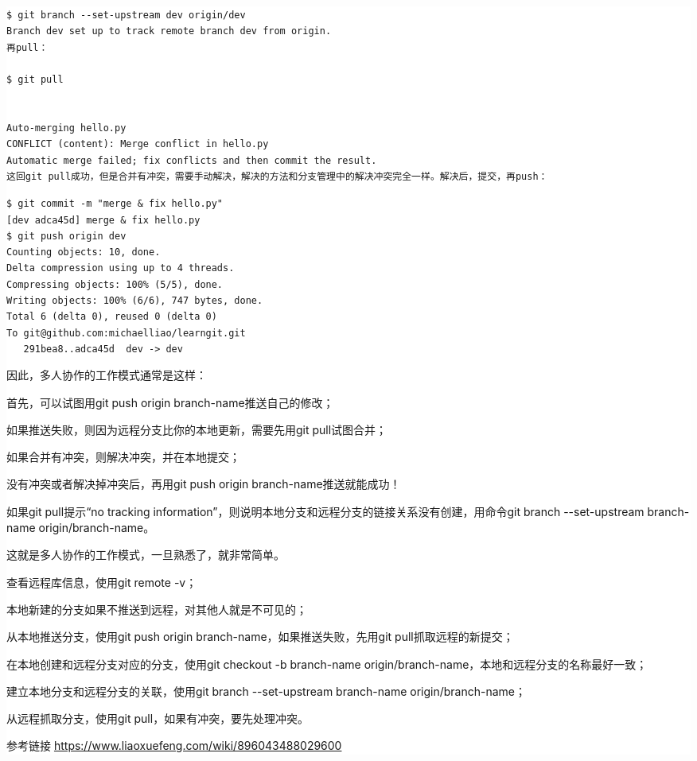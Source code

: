 ```
$ git branch --set-upstream dev origin/dev
Branch dev set up to track remote branch dev from origin.
再pull：

$ git pull


Auto-merging hello.py
CONFLICT (content): Merge conflict in hello.py
Automatic merge failed; fix conflicts and then commit the result.
这回git pull成功，但是合并有冲突，需要手动解决，解决的方法和分支管理中的解决冲突完全一样。解决后，提交，再push：

```
```
$ git commit -m "merge & fix hello.py"
[dev adca45d] merge & fix hello.py
$ git push origin dev
Counting objects: 10, done.
Delta compression using up to 4 threads.
Compressing objects: 100% (5/5), done.
Writing objects: 100% (6/6), 747 bytes, done.
Total 6 (delta 0), reused 0 (delta 0)
To git@github.com:michaelliao/learngit.git
   291bea8..adca45d  dev -> dev

```
因此，多人协作的工作模式通常是这样：

首先，可以试图用git push origin branch-name推送自己的修改；

如果推送失败，则因为远程分支比你的本地更新，需要先用git pull试图合并；

如果合并有冲突，则解决冲突，并在本地提交；

没有冲突或者解决掉冲突后，再用git push origin branch-name推送就能成功！

如果git pull提示“no tracking information”，则说明本地分支和远程分支的链接关系没有创建，用命令git branch --set-upstream branch-name origin/branch-name。

这就是多人协作的工作模式，一旦熟悉了，就非常简单。


查看远程库信息，使用git remote -v；

本地新建的分支如果不推送到远程，对其他人就是不可见的；

从本地推送分支，使用git push origin branch-name，如果推送失败，先用git pull抓取远程的新提交；

在本地创建和远程分支对应的分支，使用git checkout -b branch-name origin/branch-name，本地和远程分支的名称最好一致；

建立本地分支和远程分支的关联，使用git branch --set-upstream branch-name origin/branch-name；

从远程抓取分支，使用git pull，如果有冲突，要先处理冲突。


参考链接
https://www.liaoxuefeng.com/wiki/896043488029600